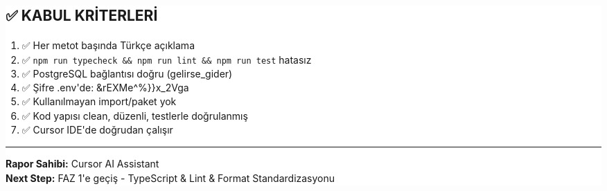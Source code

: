 
## ✅ KABUL KRİTERLERİ

1. ✅ Her metot başında Türkçe açıklama
2. ✅ `npm run typecheck && npm run lint && npm run test` hatasız
3. ✅ PostgreSQL bağlantısı doğru (gelirse_gider)
4. ✅ Şifre .env'de: &rEXMe^%}}x_2Vga
5. ✅ Kullanılmayan import/paket yok
6. ✅ Kod yapısı clean, düzenli, testlerle doğrulanmış
7. ✅ Cursor IDE'de doğrudan çalışır

---

**Rapor Sahibi:** Cursor AI Assistant  
**Next Step:** FAZ 1'e geçiş - TypeScript & Lint & Format Standardizasyonu
